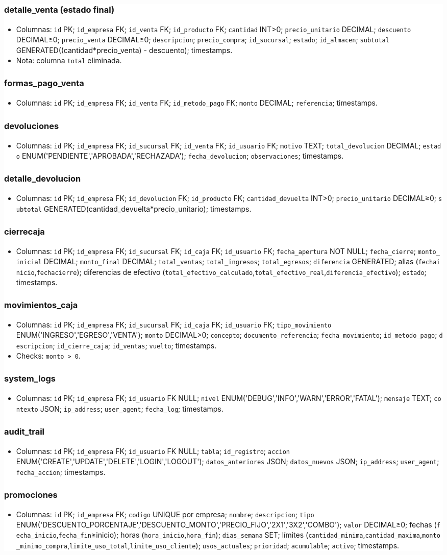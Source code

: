 ### detalle_venta (estado final)
- Columnas: `id` PK; `id_empresa` FK; `id_venta` FK; `id_producto` FK; `cantidad` INT>0; `precio_unitario` DECIMAL; `descuento` DECIMAL≥0; `precio_venta` DECIMAL≥0; `descripcion`; `precio_compra`; `id_sucursal`; `estado`; `id_almacen`; `subtotal` GENERATED((cantidad*precio_venta) - descuento); timestamps.
- Nota: columna `total` eliminada.

### formas_pago_venta
- Columnas: `id` PK; `id_empresa` FK; `id_venta` FK; `id_metodo_pago` FK; `monto` DECIMAL; `referencia`; timestamps.

### devoluciones
- Columnas: `id` PK; `id_empresa` FK; `id_sucursal` FK; `id_venta` FK; `id_usuario` FK; `motivo` TEXT; `total_devolucion` DECIMAL; `estado` ENUM('PENDIENTE','APROBADA','RECHAZADA'); `fecha_devolucion`; `observaciones`; timestamps.

### detalle_devolucion
- Columnas: `id` PK; `id_empresa` FK; `id_devolucion` FK; `id_producto` FK; `cantidad_devuelta` INT>0; `precio_unitario` DECIMAL≥0; `subtotal` GENERATED(cantidad_devuelta*precio_unitario); timestamps.

### cierrecaja
- Columnas: `id` PK; `id_empresa` FK; `id_sucursal` FK; `id_caja` FK; `id_usuario` FK; `fecha_apertura` NOT NULL; `fecha_cierre`; `monto_inicial` DECIMAL; `monto_final` DECIMAL; `total_ventas`; `total_ingresos`; `total_egresos`; `diferencia` GENERATED; alias (`fechainicio`,`fechacierre`); diferencias de efectivo (`total_efectivo_calculado`,`total_efectivo_real`,`diferencia_efectivo`); `estado`; timestamps.

### movimientos_caja
- Columnas: `id` PK; `id_empresa` FK; `id_sucursal` FK; `id_caja` FK; `id_usuario` FK; `tipo_movimiento` ENUM('INGRESO','EGRESO','VENTA'); `monto` DECIMAL>0; `concepto`; `documento_referencia`; `fecha_movimiento`; `id_metodo_pago`; `descripcion`; `id_cierre_caja`; `id_ventas`; `vuelto`; timestamps.
- Checks: `monto > 0`.

### system_logs
- Columnas: `id` PK; `id_empresa` FK; `id_usuario` FK NULL; `nivel` ENUM('DEBUG','INFO','WARN','ERROR','FATAL'); `mensaje` TEXT; `contexto` JSON; `ip_address`; `user_agent`; `fecha_log`; timestamps.

### audit_trail
- Columnas: `id` PK; `id_empresa` FK; `id_usuario` FK NULL; `tabla`; `id_registro`; `accion` ENUM('CREATE','UPDATE','DELETE','LOGIN','LOGOUT'); `datos_anteriores` JSON; `datos_nuevos` JSON; `ip_address`; `user_agent`; `fecha_accion`; timestamps.

### promociones
- Columnas: `id` PK; `id_empresa` FK; `codigo` UNIQUE por empresa; `nombre`; `descripcion`; `tipo` ENUM('DESCUENTO_PORCENTAJE','DESCUENTO_MONTO','PRECIO_FIJO','2X1','3X2','COMBO'); `valor` DECIMAL≥0; fechas (`fecha_inicio`,`fecha_fin`≥inicio); horas (`hora_inicio`,`hora_fin`); `dias_semana` SET; límites (`cantidad_minima`,`cantidad_maxima`,`monto_minimo_compra`,`limite_uso_total`,`limite_uso_cliente`); `usos_actuales`; `prioridad`; `acumulable`; `activo`; timestamps.
